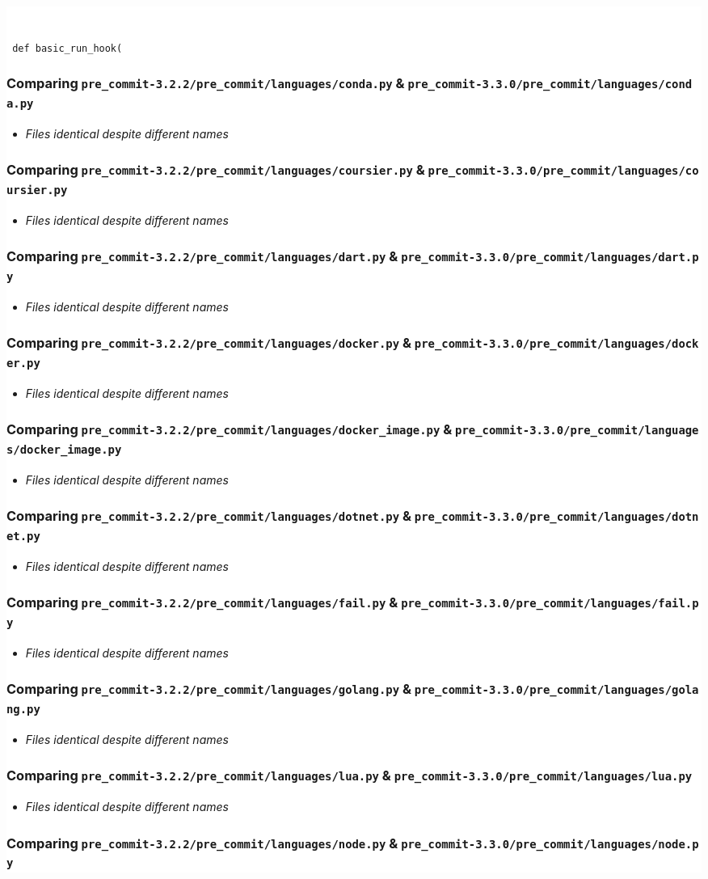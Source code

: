 ```diff
 
 
 def basic_run_hook(
```

### Comparing `pre_commit-3.2.2/pre_commit/languages/conda.py` & `pre_commit-3.3.0/pre_commit/languages/conda.py`

 * *Files identical despite different names*

### Comparing `pre_commit-3.2.2/pre_commit/languages/coursier.py` & `pre_commit-3.3.0/pre_commit/languages/coursier.py`

 * *Files identical despite different names*

### Comparing `pre_commit-3.2.2/pre_commit/languages/dart.py` & `pre_commit-3.3.0/pre_commit/languages/dart.py`

 * *Files identical despite different names*

### Comparing `pre_commit-3.2.2/pre_commit/languages/docker.py` & `pre_commit-3.3.0/pre_commit/languages/docker.py`

 * *Files identical despite different names*

### Comparing `pre_commit-3.2.2/pre_commit/languages/docker_image.py` & `pre_commit-3.3.0/pre_commit/languages/docker_image.py`

 * *Files identical despite different names*

### Comparing `pre_commit-3.2.2/pre_commit/languages/dotnet.py` & `pre_commit-3.3.0/pre_commit/languages/dotnet.py`

 * *Files identical despite different names*

### Comparing `pre_commit-3.2.2/pre_commit/languages/fail.py` & `pre_commit-3.3.0/pre_commit/languages/fail.py`

 * *Files identical despite different names*

### Comparing `pre_commit-3.2.2/pre_commit/languages/golang.py` & `pre_commit-3.3.0/pre_commit/languages/golang.py`

 * *Files identical despite different names*

### Comparing `pre_commit-3.2.2/pre_commit/languages/lua.py` & `pre_commit-3.3.0/pre_commit/languages/lua.py`

 * *Files identical despite different names*

### Comparing `pre_commit-3.2.2/pre_commit/languages/node.py` & `pre_commit-3.3.0/pre_commit/languages/node.py`
